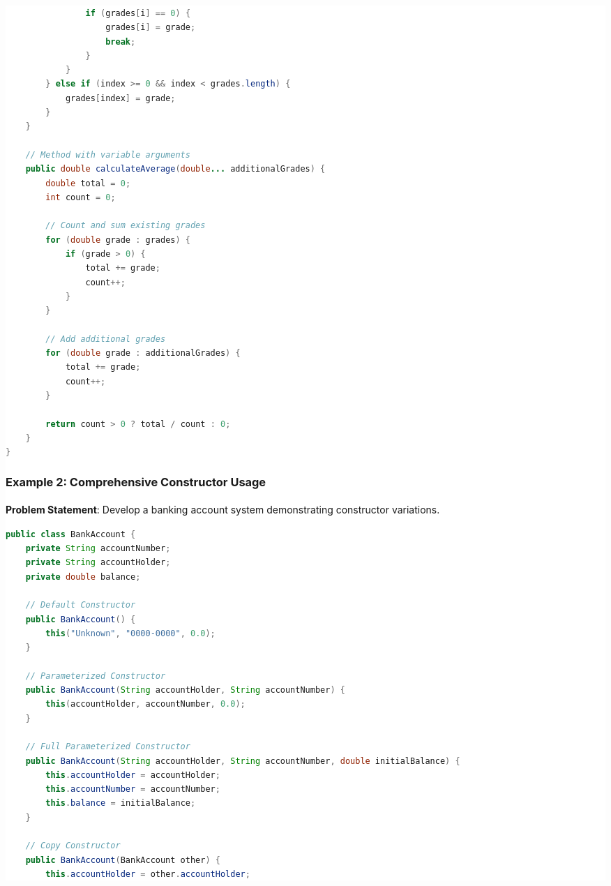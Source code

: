 ```java
                if (grades[i] == 0) {
                    grades[i] = grade;
                    break;
                }
            }
        } else if (index >= 0 && index < grades.length) {
            grades[index] = grade;
        }
    }
    
    // Method with variable arguments
    public double calculateAverage(double... additionalGrades) {
        double total = 0;
        int count = 0;
        
        // Count and sum existing grades
        for (double grade : grades) {
            if (grade > 0) {
                total += grade;
                count++;
            }
        }
        
        // Add additional grades
        for (double grade : additionalGrades) {
            total += grade;
            count++;
        }
        
        return count > 0 ? total / count : 0;
    }
}
```

### Example 2: Comprehensive Constructor Usage
**Problem Statement**: Develop a banking account system demonstrating constructor variations.

```java
public class BankAccount {
    private String accountNumber;
    private String accountHolder;
    private double balance;
    
    // Default Constructor
    public BankAccount() {
        this("Unknown", "0000-0000", 0.0);
    }
    
    // Parameterized Constructor
    public BankAccount(String accountHolder, String accountNumber) {
        this(accountHolder, accountNumber, 0.0);
    }
    
    // Full Parameterized Constructor
    public BankAccount(String accountHolder, String accountNumber, double initialBalance) {
        this.accountHolder = accountHolder;
        this.accountNumber = accountNumber;
        this.balance = initialBalance;
    }
    
    // Copy Constructor
    public BankAccount(BankAccount other) {
        this.accountHolder = other.accountHolder;
```